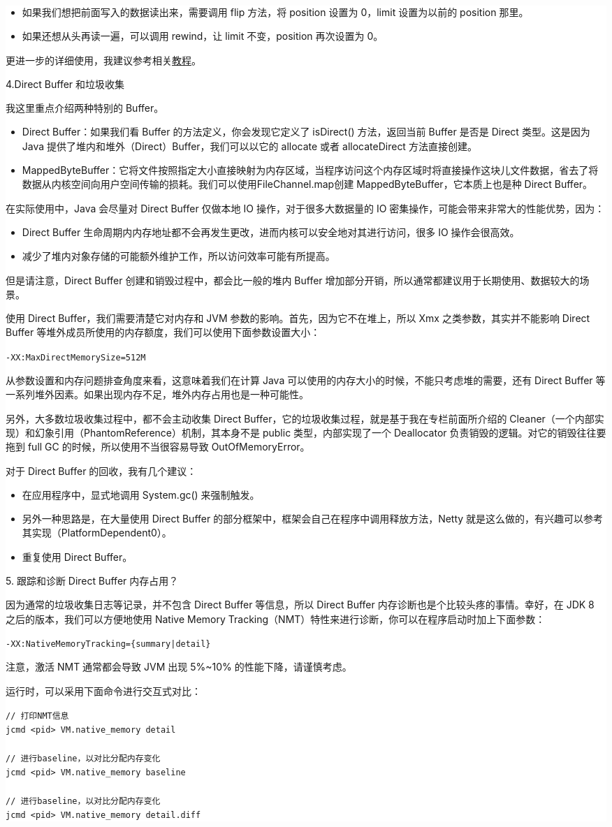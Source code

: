 * 如果我们想把前面写入的数据读出来，需要调用 flip 方法，将 position 设置为 0，limit 设置为以前的 position 那里。

* 如果还想从头再读一遍，可以调用 rewind，让 limit 不变，position 再次设置为 0。

更进一步的详细使用，我建议参考相关[教程](https://jenkov.com/tutorials/java-nio/buffers.html)。

4.Direct Buffer 和垃圾收集

我这里重点介绍两种特别的 Buffer。

* Direct Buffer：如果我们看 Buffer 的方法定义，你会发现它定义了 isDirect() 方法，返回当前 Buffer 是否是 Direct 类型。这是因为 Java 提供了堆内和堆外（Direct）Buffer，我们可以以它的 allocate 或者 allocateDirect 方法直接创建。

* MappedByteBuffer：它将文件按照指定大小直接映射为内存区域，当程序访问这个内存区域时将直接操作这块儿文件数据，省去了将数据从内核空间向用户空间传输的损耗。我们可以使用FileChannel.map创建 MappedByteBuffer，它本质上也是种 Direct Buffer。

在实际使用中，Java 会尽量对 Direct Buffer 仅做本地 IO 操作，对于很多大数据量的 IO 密集操作，可能会带来非常大的性能优势，因为：

* Direct Buffer 生命周期内内存地址都不会再发生更改，进而内核可以安全地对其进行访问，很多 IO 操作会很高效。

* 减少了堆内对象存储的可能额外维护工作，所以访问效率可能有所提高。

但是请注意，Direct Buffer 创建和销毁过程中，都会比一般的堆内 Buffer 增加部分开销，所以通常都建议用于长期使用、数据较大的场景。

使用 Direct Buffer，我们需要清楚它对内存和 JVM 参数的影响。首先，因为它不在堆上，所以 Xmx 之类参数，其实并不能影响 Direct Buffer 等堆外成员所使用的内存额度，我们可以使用下面参数设置大小：

```
-XX:MaxDirectMemorySize=512M
```

从参数设置和内存问题排查角度来看，这意味着我们在计算 Java 可以使用的内存大小的时候，不能只考虑堆的需要，还有 Direct Buffer 等一系列堆外因素。如果出现内存不足，堆外内存占用也是一种可能性。

另外，大多数垃圾收集过程中，都不会主动收集 Direct Buffer，它的垃圾收集过程，就是基于我在专栏前面所介绍的 Cleaner（一个内部实现）和幻象引用（PhantomReference）机制，其本身不是 public 类型，内部实现了一个 Deallocator 负责销毁的逻辑。对它的销毁往往要拖到 full GC 的时候，所以使用不当很容易导致 OutOfMemoryError。

对于 Direct Buffer 的回收，我有几个建议：

* 在应用程序中，显式地调用 System.gc() 来强制触发。

* 另外一种思路是，在大量使用 Direct Buffer 的部分框架中，框架会自己在程序中调用释放方法，Netty 就是这么做的，有兴趣可以参考其实现（PlatformDependent0）。

* 重复使用 Direct Buffer。

5\. 跟踪和诊断 Direct Buffer 内存占用？

因为通常的垃圾收集日志等记录，并不包含 Direct Buffer 等信息，所以 Direct Buffer 内存诊断也是个比较头疼的事情。幸好，在 JDK 8 之后的版本，我们可以方便地使用 Native Memory Tracking（NMT）特性来进行诊断，你可以在程序启动时加上下面参数：

```
-XX:NativeMemoryTracking={summary|detail}
```

注意，激活 NMT 通常都会导致 JVM 出现 5%~10% 的性能下降，请谨慎考虑。

运行时，可以采用下面命令进行交互式对比：

```
// 打印NMT信息
jcmd <pid> VM.native_memory detail 

// 进行baseline，以对比分配内存变化
jcmd <pid> VM.native_memory baseline

// 进行baseline，以对比分配内存变化
jcmd <pid> VM.native_memory detail.diff
```
